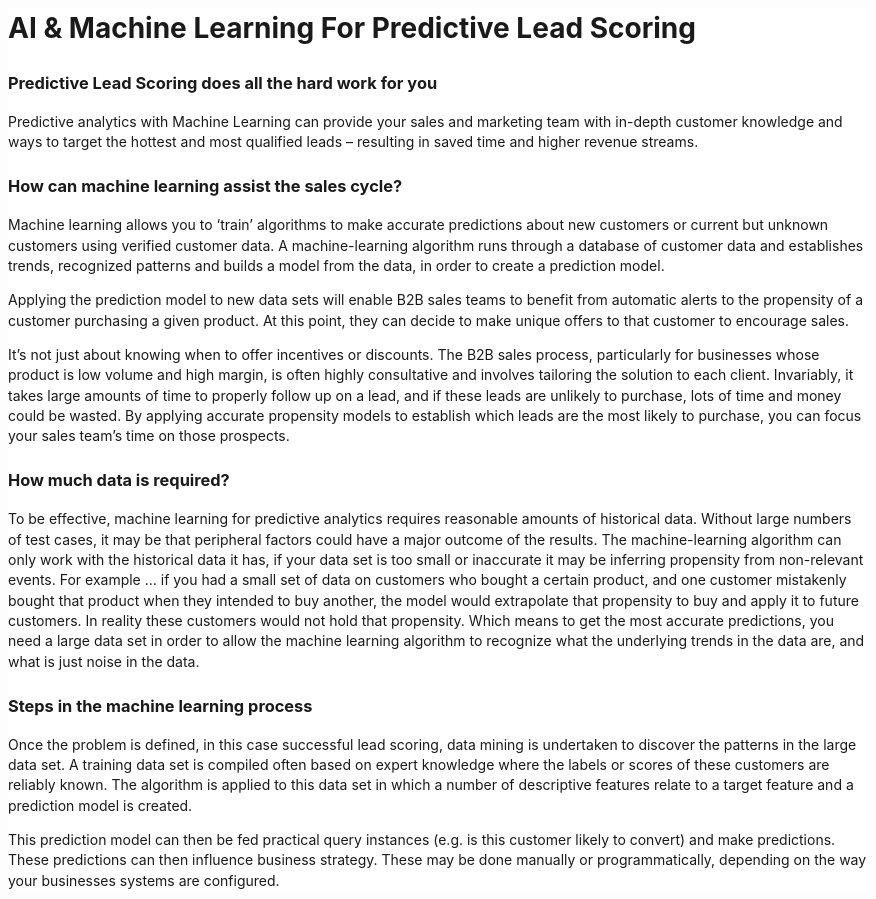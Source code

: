 # AI & Machine Learning For Predictive Lead Scoring

### Predictive Lead Scoring does all the hard work for you

Predictive analytics with Machine Learning can provide your sales and marketing team with in-depth customer knowledge and ways to target the hottest and most qualified leads – resulting in saved time and higher revenue streams.

### How can machine learning assist the sales cycle?

Machine learning allows you to ‘train’ algorithms to make accurate predictions about new customers or current but unknown customers using verified customer data. A machine-learning algorithm runs through a database of customer data and establishes trends, recognized patterns and builds a model from the data, in order to create a prediction model.

Applying the prediction model to new data sets will enable B2B sales teams to benefit from automatic alerts to the propensity of a customer purchasing a given product. At this point, they can decide to make unique offers to that customer to encourage sales.

It’s not just about knowing when to offer incentives or discounts. The B2B sales process, particularly for businesses whose product is low volume and high margin, is often highly consultative and involves tailoring the solution to each client. Invariably, it takes large amounts of time to properly follow up on a lead, and if these leads are unlikely to purchase, lots of time and money could be wasted. By applying accurate propensity models to establish which leads are the most likely to purchase, you can focus your sales team’s time on those prospects.

### How much data is required?

To be effective, machine learning for predictive analytics requires reasonable amounts of historical data. Without large numbers of test cases, it may be that peripheral factors could have a major outcome of the results. The machine-learning algorithm can only work with the historical data it has, if your data set is too small or inaccurate it may be inferring propensity from non-relevant events. For example … if you had a small set of data on customers who bought a certain product, and one customer mistakenly bought that product when they intended to buy another, the model would extrapolate that propensity to buy and apply it to future customers. In reality these customers would not hold that propensity. Which means to get the most accurate predictions, you need a large data set in order to allow the machine learning algorithm to recognize what the underlying trends in the data are, and what is just noise in the data.

### Steps in the machine learning process

Once the problem is defined, in this case successful lead scoring, data mining is undertaken to discover the patterns in the large data set.
A training data set is compiled often based on expert knowledge where the labels or scores of these customers are reliably known. The algorithm is applied to this data set in which a number of descriptive features relate to a target feature and a prediction model is created.

This prediction model can then be fed practical query instances (e.g. is this customer likely to convert) and make predictions. These predictions can then influence business strategy.
These may be done manually or programmatically, depending on the way your businesses systems are configured.
